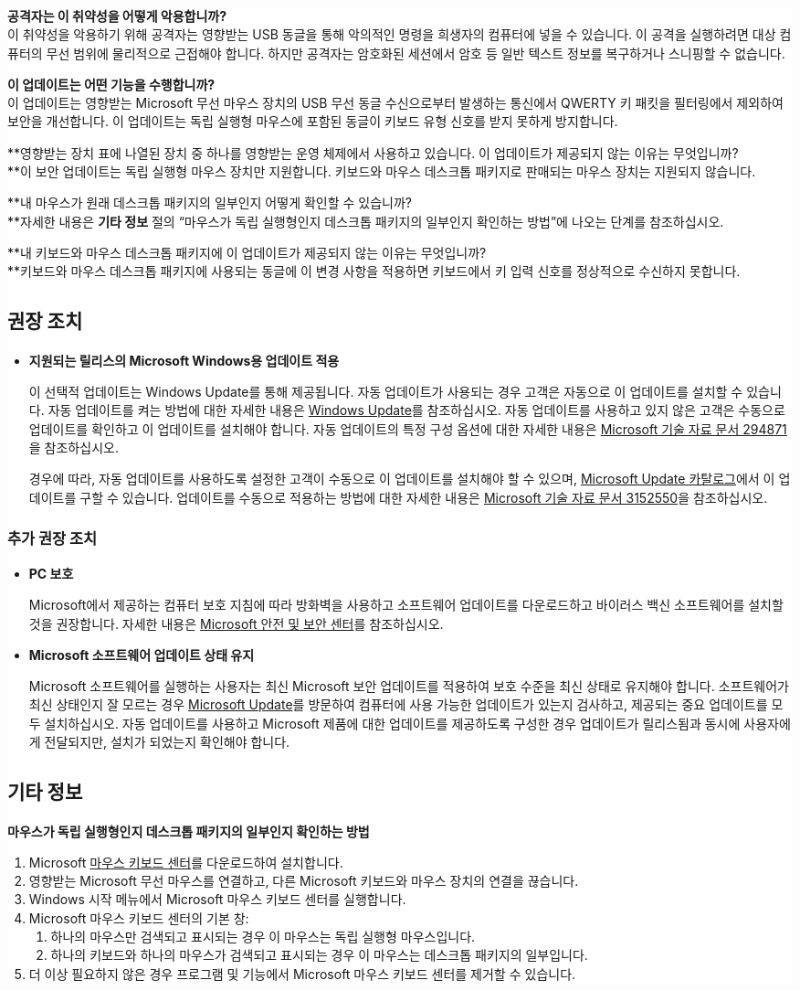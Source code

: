 **공격자는 이 취약성을 어떻게 악용합니까?**   
이 취약성을 악용하기 위해 공격자는 영향받는 USB 동글을 통해 악의적인 명령을 희생자의 컴퓨터에 넣을 수 있습니다. 이 공격을 실행하려면 대상 컴퓨터의 무선 범위에 물리적으로 근접해야 합니다. 하지만 공격자는 암호화된 세션에서 암호 등 일반 텍스트 정보를 복구하거나 스니핑할 수 없습니다.
  
**이 업데이트는 어떤 기능을 수행합니까?**   
이 업데이트는 영향받는 Microsoft 무선 마우스 장치의 USB 무선 동글 수신으로부터 발생하는 통신에서 QWERTY 키 패킷을 필터링에서 제외하여 보안을 개선합니다. 이 업데이트는 독립 실행형 마우스에 포함된 동글이 키보드 유형 신호를 받지 못하게 방지합니다.
  
**영향받는 장치 표에 나열된 장치 중 하나를 영향받는 운영 체제에서 사용하고 있습니다. 이 업데이트가 제공되지 않는 이유는 무엇입니까?  
**이 보안 업데이트는 독립 실행형 마우스 장치만 지원합니다. 키보드와 마우스 데스크톱 패키지로 판매되는 마우스 장치는 지원되지 않습니다.
  
**내 마우스가 원래 데스크톱 패키지의 일부인지 어떻게 확인할 수 있습니까?  
**자세한 내용은 **기타 정보** 절의 “마우스가 독립 실행형인지 데스크톱 패키지의 일부인지 확인하는 방법”에 나오는 단계를 참조하십시오.
  
**내 키보드와 마우스 데스크톱 패키지에 이 업데이트가 제공되지 않는 이유는 무엇입니까?  
**키보드와 마우스 데스크톱 패키지에 사용되는 동글에 이 변경 사항을 적용하면 키보드에서 키 입력 신호를 정상적으로 수신하지 못합니다.
  
권장 조치  
---------
  
<span id="sectionToggle5"></span>
-   **지원되는 릴리스의 Microsoft Windows용 업데이트 적용**
  
    이 선택적 업데이트는 Windows Update를 통해 제공됩니다. 자동 업데이트가 사용되는 경우 고객은 자동으로 이 업데이트를 설치할 수 있습니다. 자동 업데이트를 켜는 방법에 대한 자세한 내용은 [Windows Update](http://windows.microsoft.com/ko-kr/windows-8/windows-update-faq)를 참조하십시오. 자동 업데이트를 사용하고 있지 않은 고객은 수동으로 업데이트를 확인하고 이 업데이트를 설치해야 합니다. 자동 업데이트의 특정 구성 옵션에 대한 자세한 내용은 [Microsoft 기술 자료 문서 294871](https://support.microsoft.com/ko-kr/kb/294871)을 참조하십시오.
  
    경우에 따라, 자동 업데이트를 사용하도록 설정한 고객이 수동으로 이 업데이트를 설치해야 할 수 있으며, [Microsoft Update 카탈로그](http://catalog.update.microsoft.com/v7/site/home.aspx)에서 이 업데이트를 구할 수 있습니다. 업데이트를 수동으로 적용하는 방법에 대한 자세한 내용은 [Microsoft 기술 자료 문서 3152550](https://support.microsoft.com/ko-kr/kb/3152550)을 참조하십시오.
  
### 추가 권장 조치
  
-   **PC 보호**
  
    Microsoft에서 제공하는 컴퓨터 보호 지침에 따라 방화벽을 사용하고 소프트웨어 업데이트를 다운로드하고 바이러스 백신 소프트웨어를 설치할 것을 권장합니다. 자세한 내용은 [Microsoft 안전 및 보안 센터](http://www.microsoft.com/ko-kr/security/default.aspx)를 참조하십시오.
  
-   **Microsoft 소프트웨어 업데이트 상태 유지**
  
    Microsoft 소프트웨어를 실행하는 사용자는 최신 Microsoft 보안 업데이트를 적용하여 보호 수준을 최신 상태로 유지해야 합니다. 소프트웨어가 최신 상태인지 잘 모르는 경우 [Microsoft Update](http://update.microsoft.com/microsoftupdate/v6/vistadefault.aspx?ln=ko-kr)를 방문하여 컴퓨터에 사용 가능한 업데이트가 있는지 검사하고, 제공되는 중요 업데이트를 모두 설치하십시오. 자동 업데이트를 사용하고 Microsoft 제품에 대한 업데이트를 제공하도록 구성한 경우 업데이트가 릴리스됨과 동시에 사용자에게 전달되지만, 설치가 되었는지 확인해야 합니다. 
  
기타 정보  
---------
  
<span id="sectionToggle6"></span>
**마우스가 독립 실행형인지 데스크톱 패키지의 일부인지 확인하는 방법**
  
1.  Microsoft [마우스 키보드 센터](http://www.microsoft.com/hardware/ko-kr/downloads/mouse-keyboard-center)를 다운로드하여 설치합니다.  
2.  영향받는 Microsoft 무선 마우스를 연결하고, 다른 Microsoft 키보드와 마우스 장치의 연결을 끊습니다.  
3.  Windows 시작 메뉴에서 Microsoft 마우스 키보드 센터를 실행합니다.  
4.  Microsoft 마우스 키보드 센터의 기본 창:  
    1.  하나의 마우스만 검색되고 표시되는 경우 이 마우스는 독립 실행형 마우스입니다.  
    2.  하나의 키보드와 하나의 마우스가 검색되고 표시되는 경우 이 마우스는 데스크톱 패키지의 일부입니다.  
5.  더 이상 필요하지 않은 경우 프로그램 및 기능에서 Microsoft 마우스 키보드 센터를 제거할 수 있습니다.
  
